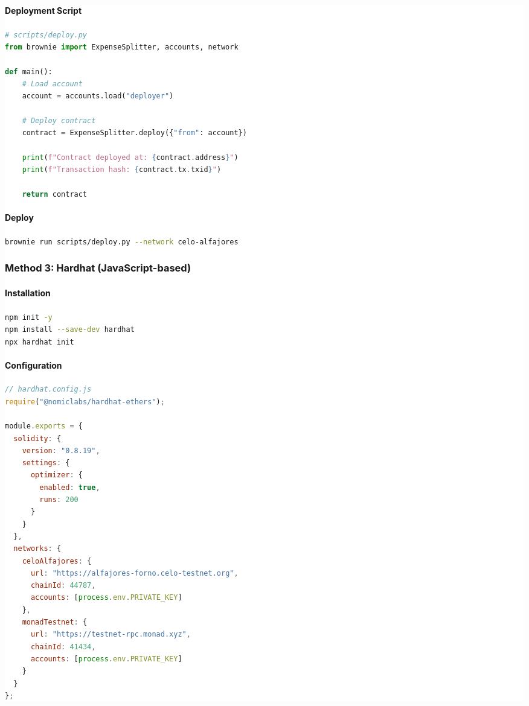 #### Deployment Script
```python
# scripts/deploy.py
from brownie import ExpenseSplitter, accounts, network

def main():
    # Load account
    account = accounts.load("deployer")
    
    # Deploy contract
    contract = ExpenseSplitter.deploy({"from": account})
    
    print(f"Contract deployed at: {contract.address}")
    print(f"Transaction hash: {contract.tx.txid}")
    
    return contract
```

#### Deploy
```bash
brownie run scripts/deploy.py --network celo-alfajores
```

### Method 3: Hardhat (JavaScript-based)

#### Installation
```bash
npm init -y
npm install --save-dev hardhat
npx hardhat init
```

#### Configuration
```javascript
// hardhat.config.js
require("@nomiclabs/hardhat-ethers");

module.exports = {
  solidity: {
    version: "0.8.19",
    settings: {
      optimizer: {
        enabled: true,
        runs: 200
      }
    }
  },
  networks: {
    celoAlfajores: {
      url: "https://alfajores-forno.celo-testnet.org",
      chainId: 44787,
      accounts: [process.env.PRIVATE_KEY]
    },
    monadTestnet: {
      url: "https://testnet-rpc.monad.xyz",
      chainId: 41434,
      accounts: [process.env.PRIVATE_KEY]
    }
  }
};
```
